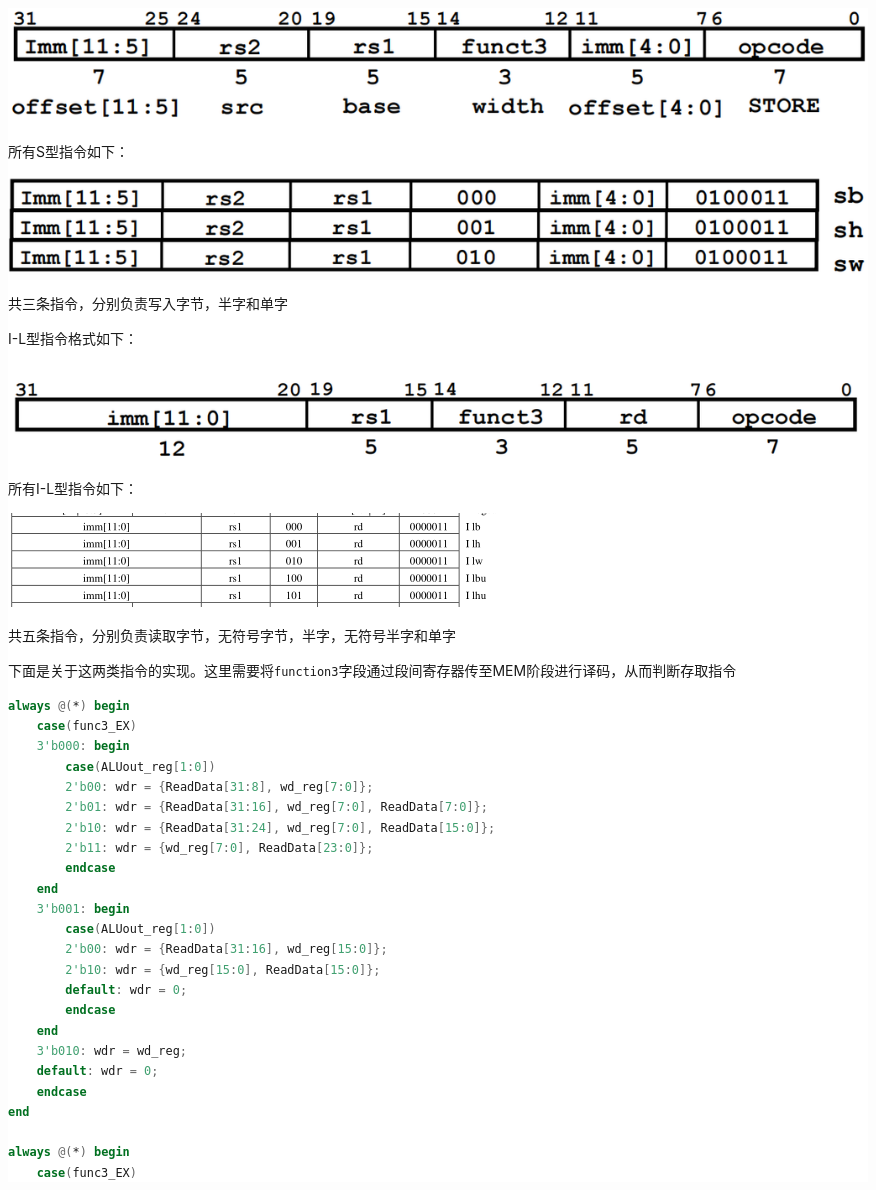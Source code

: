![](./5.png)

所有S型指令如下：

![](./6.png)

共三条指令，分别负责写入字节，半字和单字

I-L型指令格式如下：

![](./3.png)

所有I-L型指令如下：

![](./7.png)

共五条指令，分别负责读取字节，无符号字节，半字，无符号半字和单字

下面是关于这两类指令的实现。这里需要将`function3`字段通过段间寄存器传至MEM阶段进行译码，从而判断存取指令

``` verilog
always @(*) begin
    case(func3_EX)
    3'b000: begin
        case(ALUout_reg[1:0])
        2'b00: wdr = {ReadData[31:8], wd_reg[7:0]};
        2'b01: wdr = {ReadData[31:16], wd_reg[7:0], ReadData[7:0]};
        2'b10: wdr = {ReadData[31:24], wd_reg[7:0], ReadData[15:0]};
        2'b11: wdr = {wd_reg[7:0], ReadData[23:0]};
        endcase
    end
    3'b001: begin       
        case(ALUout_reg[1:0])
        2'b00: wdr = {ReadData[31:16], wd_reg[15:0]};
        2'b10: wdr = {wd_reg[15:0], ReadData[15:0]};
        default: wdr = 0;
        endcase
    end
    3'b010: wdr = wd_reg;
    default: wdr = 0;
    endcase
end

always @(*) begin
    case(func3_EX)
```